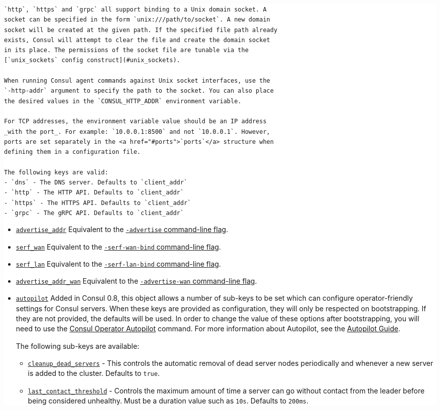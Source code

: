     `http`, `https` and `grpc` all support binding to a Unix domain socket. A
    socket can be specified in the form `unix:///path/to/socket`. A new domain
    socket will be created at the given path. If the specified file path already
    exists, Consul will attempt to clear the file and create the domain socket
    in its place. The permissions of the socket file are tunable via the
    [`unix_sockets` config construct](#unix_sockets).

    When running Consul agent commands against Unix socket interfaces, use the
    `-http-addr` argument to specify the path to the socket. You can also place
    the desired values in the `CONSUL_HTTP_ADDR` environment variable.

    For TCP addresses, the environment variable value should be an IP address
    _with the port_. For example: `10.0.0.1:8500` and not `10.0.0.1`. However,
    ports are set separately in the <a href="#ports">`ports`</a> structure when
    defining them in a configuration file.

    The following keys are valid:
    - `dns` - The DNS server. Defaults to `client_addr`
    - `http` - The HTTP API. Defaults to `client_addr`
    - `https` - The HTTPS API. Defaults to `client_addr`
    - `grpc` - The gRPC API. Defaults to `client_addr`

* <a name="advertise_addr"></a><a href="#advertise_addr">`advertise_addr`</a> Equivalent to
  the [`-advertise` command-line flag](#_advertise).

* <a name="serf_wan"></a><a href="#serf_wan_bind">`serf_wan`</a> Equivalent to
  the [`-serf-wan-bind` command-line flag](#_serf_wan_bind).

* <a name="serf_lan"></a><a href="#serf_lan_bind">`serf_lan`</a> Equivalent to
  the [`-serf-lan-bind` command-line flag](#_serf_lan_bind).

* <a name="advertise_addr_wan"></a><a href="#advertise_addr_wan">`advertise_addr_wan`</a> Equivalent to
  the [`-advertise-wan` command-line flag](#_advertise-wan).

*   <a name="autopilot"></a><a href="#autopilot">`autopilot`</a> Added in Consul 0.8, this object
    allows a number of sub-keys to be set which can configure operator-friendly settings for Consul servers.
    When these keys are provided as configuration, they will only be respected on bootstrapping. If they are not
    provided, the defaults will be used. In order to change the value of these options after bootstrapping, you will
    need to use the [Consul Operator Autopilot](https://www.consul.io/docs/commands/operator/autopilot.html) command.
    For more information about Autopilot, see the [Autopilot Guide](https://learn.hashicorp.com/consul/day-2-operations/autopilot).

    The following sub-keys are available:

    * <a name="cleanup_dead_servers"></a><a href="#cleanup_dead_servers">`cleanup_dead_servers`</a> - This controls
      the automatic removal of dead server nodes periodically and whenever a new server is added to the cluster.
      Defaults to `true`.

    * <a name="last_contact_threshold"></a><a href="#last_contact_threshold">`last_contact_threshold`</a> - Controls
      the maximum amount of time a server can go without contact from the leader before being considered unhealthy.
      Must be a duration value such as `10s`. Defaults to `200ms`.

